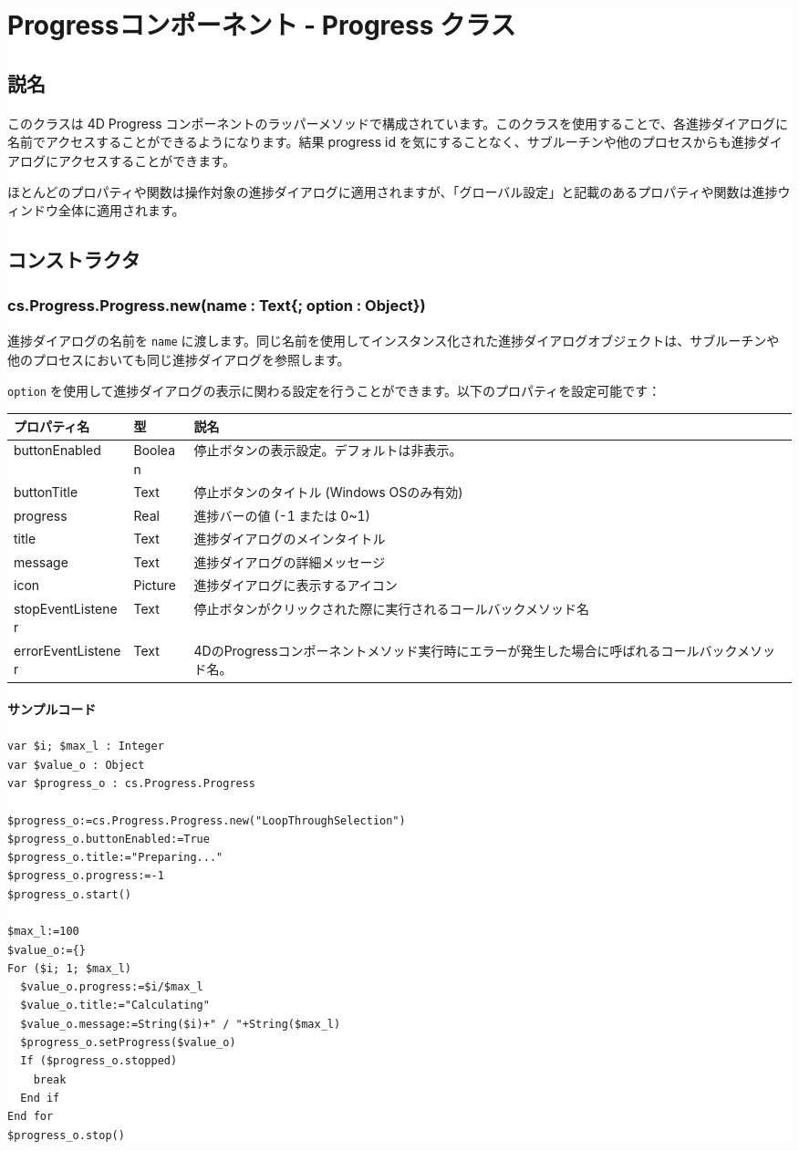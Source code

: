 
# Progressコンポーネント - Progress クラス

## 説名

このクラスは 4D Progress コンポーネントのラッパーメソッドで構成されています。このクラスを使用することで、各進捗ダイアログに名前でアクセスすることができるようになります。結果 progress id を気にすることなく、サブルーチンや他のプロセスからも進捗ダイアログにアクセスすることができます。

ほとんどのプロパティや関数は操作対象の進捗ダイアログに適用されますが、「グローバル設定」と記載のあるプロパティや関数は進捗ウィンドウ全体に適用されます。

## コンストラクタ

### cs.Progress.Progress.new(name : Text{; option : Object})

進捗ダイアログの名前を `name` に渡します。同じ名前を使用してインスタンス化された進捗ダイアログオブジェクトは、サブルーチンや他のプロセスにおいても同じ進捗ダイアログを参照します。

`option` を使用して進捗ダイアログの表示に関わる設定を行うことができます。以下のプロパティを設定可能です：

|プロパティ名|型|説名|
|:---------|:--|:--|
|buttonEnabled|Boolean|停止ボタンの表示設定。デフォルトは非表示。|
|buttonTitle|Text|停止ボタンのタイトル (Windows OSのみ有効)|
|progress|Real|進捗バーの値 (-1 または 0~1)|
|title|Text|進捗ダイアログのメインタイトル|
|message|Text|進捗ダイアログの詳細メッセージ|
|icon|Picture|進捗ダイアログに表示するアイコン|
|stopEventListener|Text|停止ボタンがクリックされた際に実行されるコールバックメソッド名|
|errorEventListener|Text|4DのProgressコンポーネントメソッド実行時にエラーが発生した場合に呼ばれるコールバックメソッド名。|

<a id="constructor-sample-code"></a>
#### サンプルコード
```4d
var $i; $max_l : Integer
var $value_o : Object
var $progress_o : cs.Progress.Progress

$progress_o:=cs.Progress.Progress.new("LoopThroughSelection")
$progress_o.buttonEnabled:=True
$progress_o.title:="Preparing..."
$progress_o.progress:=-1
$progress_o.start()

$max_l:=100
$value_o:={}
For ($i; 1; $max_l)
  $value_o.progress:=$i/$max_l
  $value_o.title:="Calculating"
  $value_o.message:=String($i)+" / "+String($max_l)
  $progress_o.setProgress($value_o)
  If ($progress_o.stopped)
    break
  End if 
End for 
$progress_o.stop()
```
